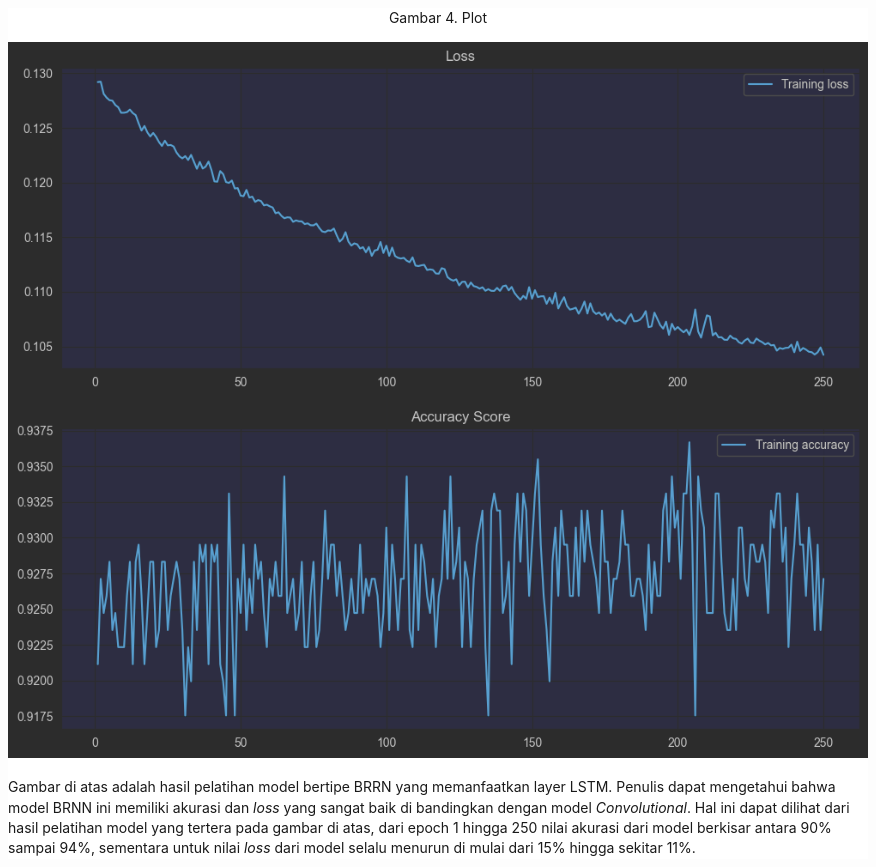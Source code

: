<div align="center">
Gambar 4. Plot

![training_lstm.png](training_lstm.png)

</div>

Gambar di atas adalah hasil pelatihan model bertipe BRRN yang memanfaatkan layer LSTM. Penulis dapat mengetahui bahwa
model BRNN ini memiliki akurasi dan _loss_ yang sangat baik di bandingkan dengan model _Convolutional_. Hal ini dapat
dilihat dari hasil pelatihan model yang tertera pada gambar di atas, dari epoch 1 hingga 250 nilai akurasi dari model
berkisar antara 90% sampai 94%, sementara untuk nilai _loss_ dari model selalu menurun di mulai dari 15% hingga sekitar
11%.
